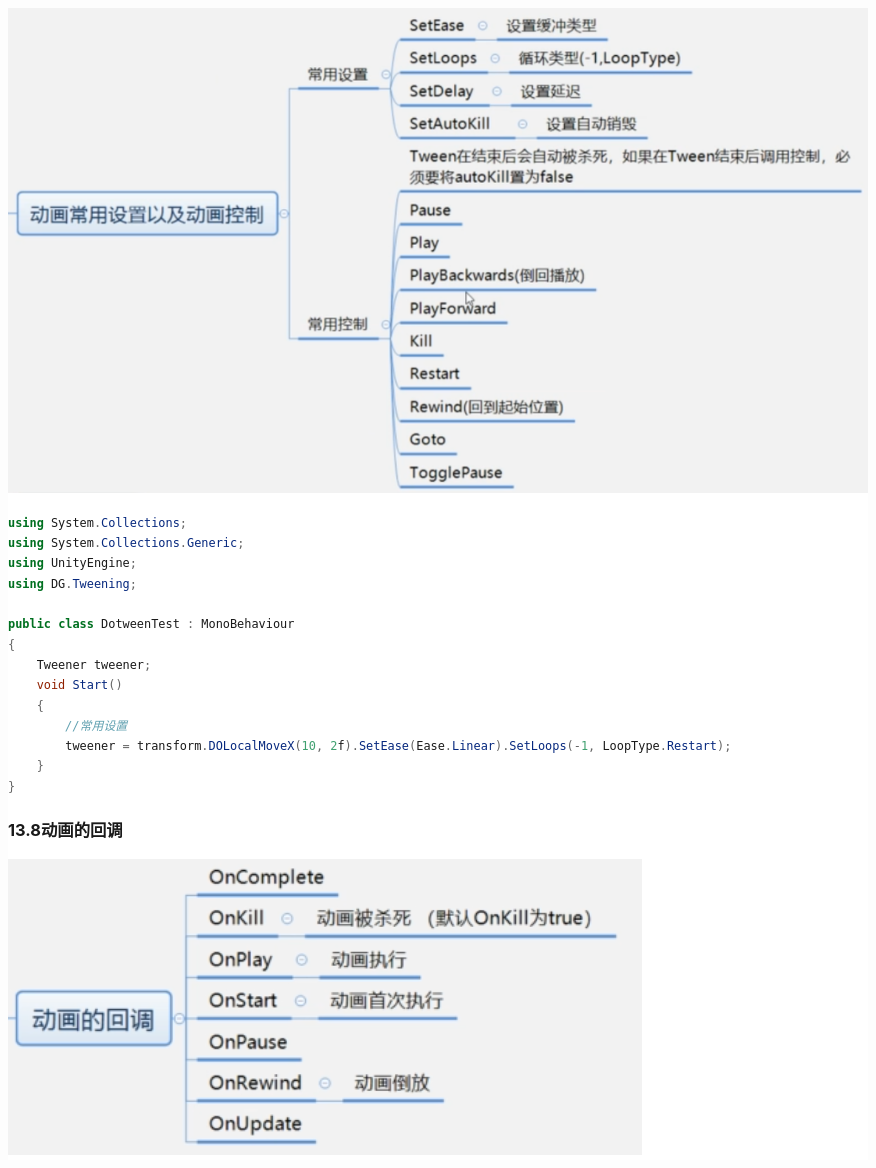 ![image-20220212204514231](./UnityBasicKnowledge.assets/image-20220212204514231.png)

~~~c#
using System.Collections;
using System.Collections.Generic;
using UnityEngine;
using DG.Tweening;

public class DotweenTest : MonoBehaviour
{
    Tweener tweener;
    void Start()
    {
        //常用设置
        tweener = transform.DOLocalMoveX(10, 2f).SetEase(Ease.Linear).SetLoops(-1, LoopType.Restart);
    }
}
~~~

### 13.8动画的回调

![image-20220212211937364](./UnityBasicKnowledge.assets/image-20220212211937364.png)
